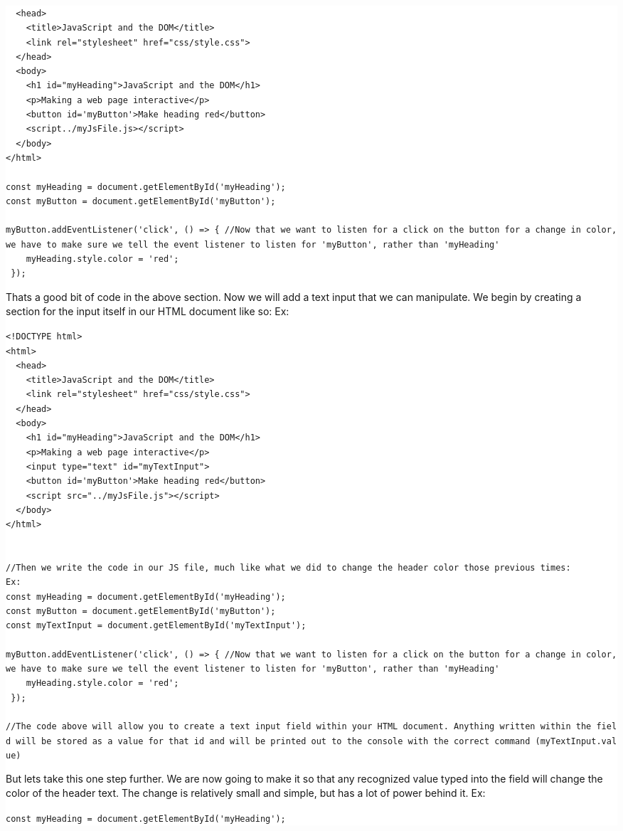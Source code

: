 ```JS
  <head>
    <title>JavaScript and the DOM</title>
    <link rel="stylesheet" href="css/style.css">
  </head>
  <body>
    <h1 id="myHeading">JavaScript and the DOM</h1>
    <p>Making a web page interactive</p>
    <button id='myButton'>Make heading red</button>
    <script../myJsFile.js></script>
  </body>
</html>

const myHeading = document.getElementById('myHeading');
const myButton = document.getElementById('myButton');

myButton.addEventListener('click', () => { //Now that we want to listen for a click on the button for a change in color, we have to make sure we tell the event listener to listen for 'myButton', rather than 'myHeading'
    myHeading.style.color = 'red';
 });
```
Thats a good bit of code in the above section. Now we will add a text input that we can manipulate.
We begin by creating a section for the input itself in our HTML document like so:
Ex:
```JS
<!DOCTYPE html>
<html>
  <head>
    <title>JavaScript and the DOM</title>
    <link rel="stylesheet" href="css/style.css">
  </head>
  <body>
    <h1 id="myHeading">JavaScript and the DOM</h1>
    <p>Making a web page interactive</p>
    <input type="text" id="myTextInput">
    <button id='myButton'>Make heading red</button>
    <script src="../myJsFile.js"></script>
  </body>
</html>


//Then we write the code in our JS file, much like what we did to change the header color those previous times:
Ex:
const myHeading = document.getElementById('myHeading');
const myButton = document.getElementById('myButton');
const myTextInput = document.getElementById('myTextInput');

myButton.addEventListener('click', () => { //Now that we want to listen for a click on the button for a change in color, we have to make sure we tell the event listener to listen for 'myButton', rather than 'myHeading'
    myHeading.style.color = 'red';
 });

//The code above will allow you to create a text input field within your HTML document. Anything written within the field will be stored as a value for that id and will be printed out to the console with the correct command (myTextInput.value)
```
But lets take this one step further. We are now going to make it so that any recognized value typed into the field will change the color of the header text. The change is relatively small and simple, but has a lot of power behind it.
Ex:
```JS
const myHeading = document.getElementById('myHeading');
```